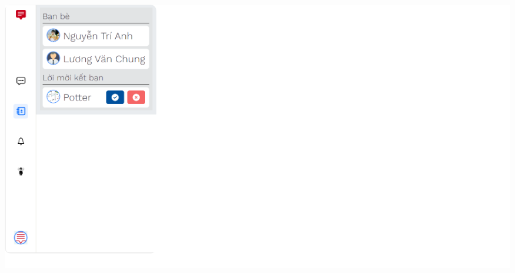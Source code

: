   <img src="./image/11. thông báo kết bạn.png" width="30%" style='border-radius: 10px; margin-bottom: 20px;'/>
